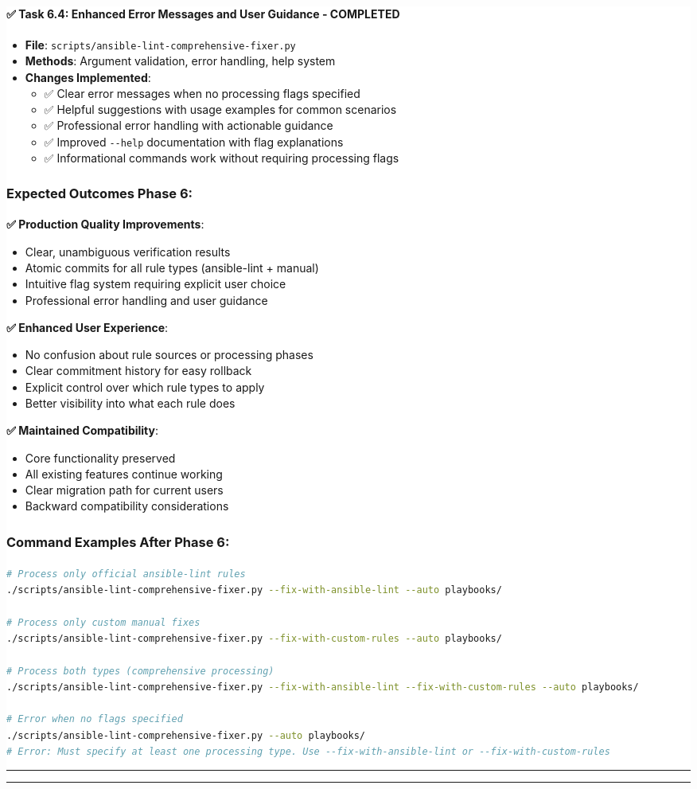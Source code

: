 #### ✅ Task 6.4: Enhanced Error Messages and User Guidance - COMPLETED
- **File**: `scripts/ansible-lint-comprehensive-fixer.py`
- **Methods**: Argument validation, error handling, help system
- **Changes Implemented**:
  - ✅ Clear error messages when no processing flags specified
  - ✅ Helpful suggestions with usage examples for common scenarios
  - ✅ Professional error handling with actionable guidance
  - ✅ Improved `--help` documentation with flag explanations
  - ✅ Informational commands work without requiring processing flags

### Expected Outcomes Phase 6:

**✅ Production Quality Improvements**:
- Clear, unambiguous verification results
- Atomic commits for all rule types (ansible-lint + manual)
- Intuitive flag system requiring explicit user choice
- Professional error handling and user guidance

**✅ Enhanced User Experience**:
- No confusion about rule sources or processing phases
- Clear commitment history for easy rollback
- Explicit control over which rule types to apply
- Better visibility into what each rule does

**✅ Maintained Compatibility**:
- Core functionality preserved
- All existing features continue working
- Clear migration path for current users
- Backward compatibility considerations

### Command Examples After Phase 6:

```bash
# Process only official ansible-lint rules
./scripts/ansible-lint-comprehensive-fixer.py --fix-with-ansible-lint --auto playbooks/

# Process only custom manual fixes
./scripts/ansible-lint-comprehensive-fixer.py --fix-with-custom-rules --auto playbooks/

# Process both types (comprehensive processing)
./scripts/ansible-lint-comprehensive-fixer.py --fix-with-ansible-lint --fix-with-custom-rules --auto playbooks/

# Error when no flags specified
./scripts/ansible-lint-comprehensive-fixer.py --auto playbooks/
# Error: Must specify at least one processing type. Use --fix-with-ansible-lint or --fix-with-custom-rules
```

---

---
